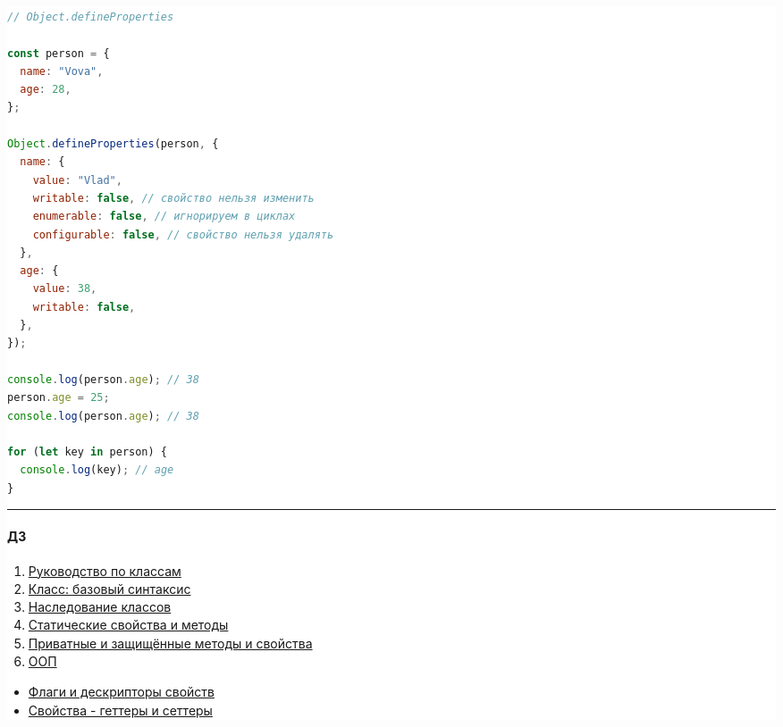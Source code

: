 ```js
// Object.defineProperties

const person = {
  name: "Vova",
  age: 28,
};

Object.defineProperties(person, {
  name: {
    value: "Vlad",
    writable: false, // свойство нельзя изменить
    enumerable: false, // игнорируем в циклах
    configurable: false, // свойство нельзя удалять
  },
  age: {
    value: 38,
    writable: false,
  },
});

console.log(person.age); // 38
person.age = 25;
console.log(person.age); // 38

for (let key in person) {
  console.log(key); // age
}
```

---

#### ДЗ

1. [Руководство по классам](https://habr.com/ru/post/518386/)
2. [Класс: базовый синтаксис](https://learn.javascript.ru/class)
3. [Наследование классов](https://learn.javascript.ru/class-inheritance)
4. [Статические свойства и методы](https://learn.javascript.ru/static-properties-methods)
5. [Приватные и защищённые методы и свойства](https://learn.javascript.ru/private-protected-properties-methods)
6. [ООП](https://habr.com/ru/post/463125/)

- [Флаги и дескрипторы свойств](https://learn.javascript.ru/property-descriptors)
- [Свойства - геттеры и сеттеры](https://learn.javascript.ru/property-accessors)
